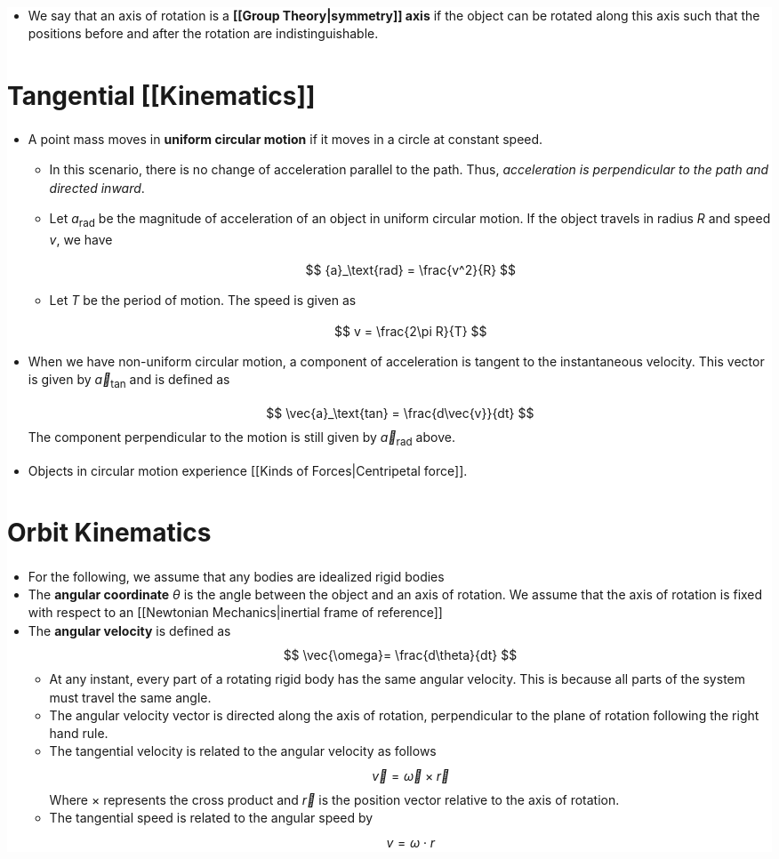 * We say that an axis of rotation is a **[[Group Theory|symmetry]] axis** if the object can be rotated along this axis such that the positions before and after the rotation are indistinguishable. 
# Tangential [[Kinematics]]
* A point mass moves in **uniform circular motion** if it moves in a circle at constant speed. 
	* In this scenario, there is no change of acceleration parallel to the path. Thus, *acceleration is perpendicular to the path and directed inward*.
	* Let ${a}_\text{rad}$ be the magnitude of acceleration of an object in uniform circular motion. If the object travels in radius $R$ and speed $v$, we have
	  
	  $$
	  {a}_\text{rad} = \frac{v^2}{R}
	  $$

	* Let $T$ be the period of motion. The speed is given as 
	  
	  $$
	  v = \frac{2\pi R}{T}
	  $$

* When we have non-uniform circular motion, a component of acceleration is tangent to the instantaneous velocity. This vector is given by $\vec{a}_\text{tan}$ and is defined as
  
  $$
  \vec{a}_\text{tan} = \frac{d\vec{v}}{dt}
  $$
  The component perpendicular to the motion is still given by $\vec{a}_\text{rad}$ above. 

* Objects in circular motion experience [[Kinds of Forces|Centripetal force]].

# Orbit Kinematics
* For the following, we assume that any bodies are idealized rigid bodies
* The **angular coordinate** $\theta$ is the angle between the object and an axis of rotation. We assume that the axis of rotation is fixed with respect to an [[Newtonian Mechanics|inertial frame of reference]]
* The **angular velocity** is defined as 
  $$
  \vec{\omega}= \frac{d\theta}{dt}
  $$
	* At any instant, every part of a rotating rigid body has the same angular velocity. This is because all parts of the system must travel the same angle.
	* The angular velocity vector is directed along the axis of rotation, perpendicular to the plane of rotation following the right hand rule.
	* The tangential velocity is related to the angular velocity as follows
	  $$
	  \vec{v} = \vec{\omega} \times \vec{r}
	  $$
	  Where $\times$ represents the cross product and $\vec{r}$ is the position vector relative to the axis of rotation.
	* The tangential speed is related to the angular speed by
	  $$
	  v = \omega \cdot r
	  $$
	  